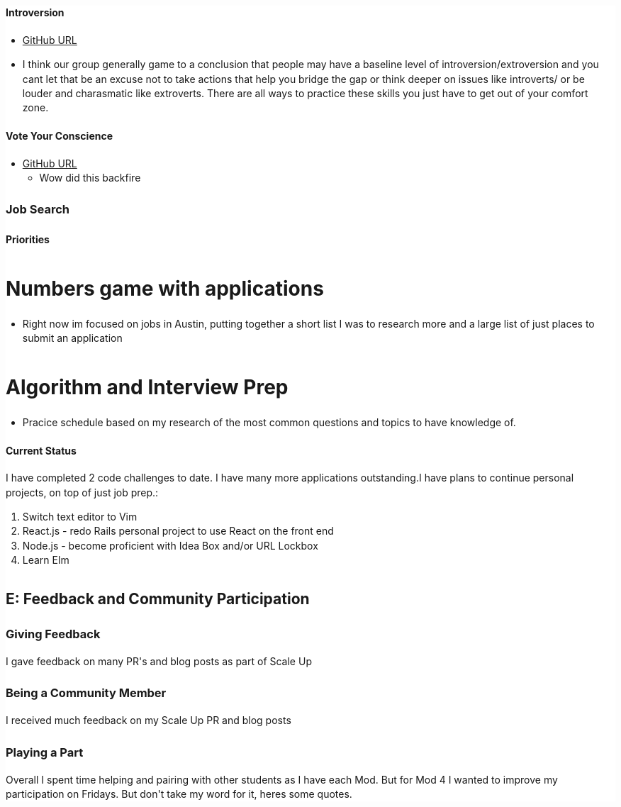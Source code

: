  #### Introversion
 
 * [GitHub URL](https://github.com/turingschool/gear-up/blob/master/introversion.markdown)
 - I think our group generally game to a conclusion that people may have a baseline level of introversion/extroversion and you cant
 let that be an excuse not to take actions that help you bridge the gap or think deeper on issues like introverts/ or be louder
 and charasmatic like extroverts. There are all ways to practice these skills you just have to get out of your comfort zone.
 
 #### Vote Your Conscience
 
 * [GitHub URL](https://github.com/turingschool/gear-up/blob/master/vote_your_conscience.markdown)
   - Wow did this backfire
 
 ### Job Search
 #### Priorities
  # Numbers game with applications
 - Right now im focused on jobs in Austin, putting together a short list I was to research more and a large list of just places to submit an application
  # Algorithm and Interview Prep
 - Pracice schedule based on my research of the most common questions and topics to have knowledge of.
 
 #### Current Status
  I have completed 2 code challenges to date. I have many more applications outstanding.I have plans to continue personal projects, on top of just job prep.:
 1. Switch text editor to Vim 
 2. React.js - redo Rails personal project to use React on the front end
 3. Node.js - become proficient with Idea Box and/or URL Lockbox
 4. Learn Elm 
 
 ## E: Feedback and Community Participation
 
 ### Giving Feedback
 
 I gave feedback on many PR's and blog posts as part of Scale Up
 
 ### Being a Community Member
 
 I received much feedback on my Scale Up PR and blog posts
 
 ### Playing a Part
 
 Overall I spent time helping and pairing with other students as I have each Mod. But for Mod 4 I wanted to improve my participation
 on Fridays. But don't take my word for it, heres some quotes. 
 